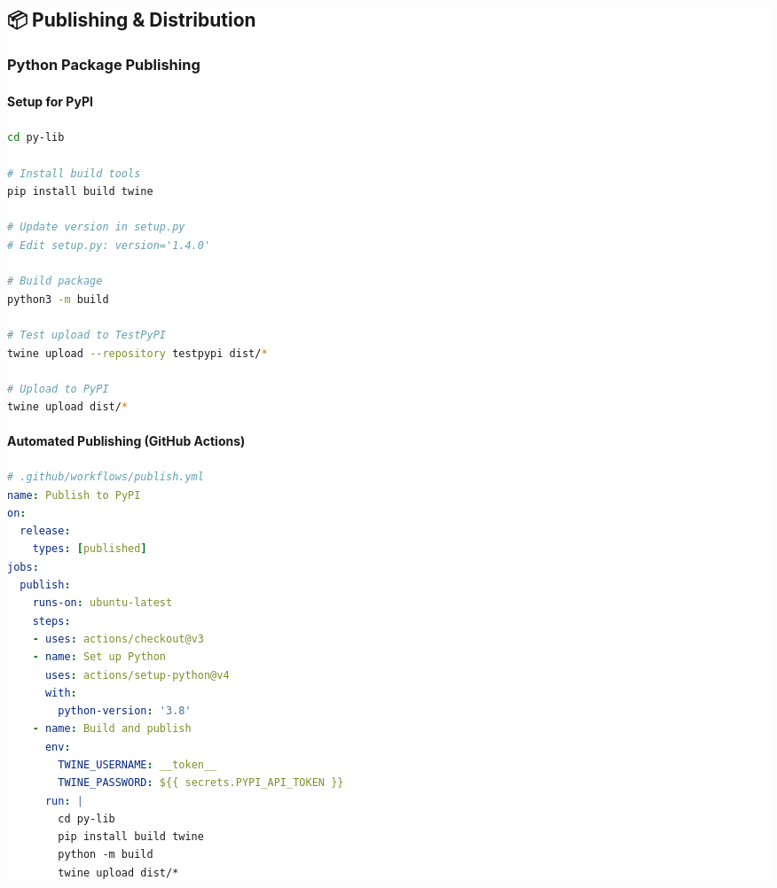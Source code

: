 ## 📦 Publishing & Distribution

### Python Package Publishing

#### Setup for PyPI
```bash
cd py-lib

# Install build tools
pip install build twine

# Update version in setup.py
# Edit setup.py: version='1.4.0'

# Build package
python3 -m build

# Test upload to TestPyPI
twine upload --repository testpypi dist/*

# Upload to PyPI
twine upload dist/*
```

#### Automated Publishing (GitHub Actions)
```yaml
# .github/workflows/publish.yml
name: Publish to PyPI
on:
  release:
    types: [published]
jobs:
  publish:
    runs-on: ubuntu-latest
    steps:
    - uses: actions/checkout@v3
    - name: Set up Python
      uses: actions/setup-python@v4
      with:
        python-version: '3.8'
    - name: Build and publish
      env:
        TWINE_USERNAME: __token__
        TWINE_PASSWORD: ${{ secrets.PYPI_API_TOKEN }}
      run: |
        cd py-lib
        pip install build twine
        python -m build
        twine upload dist/*
```

